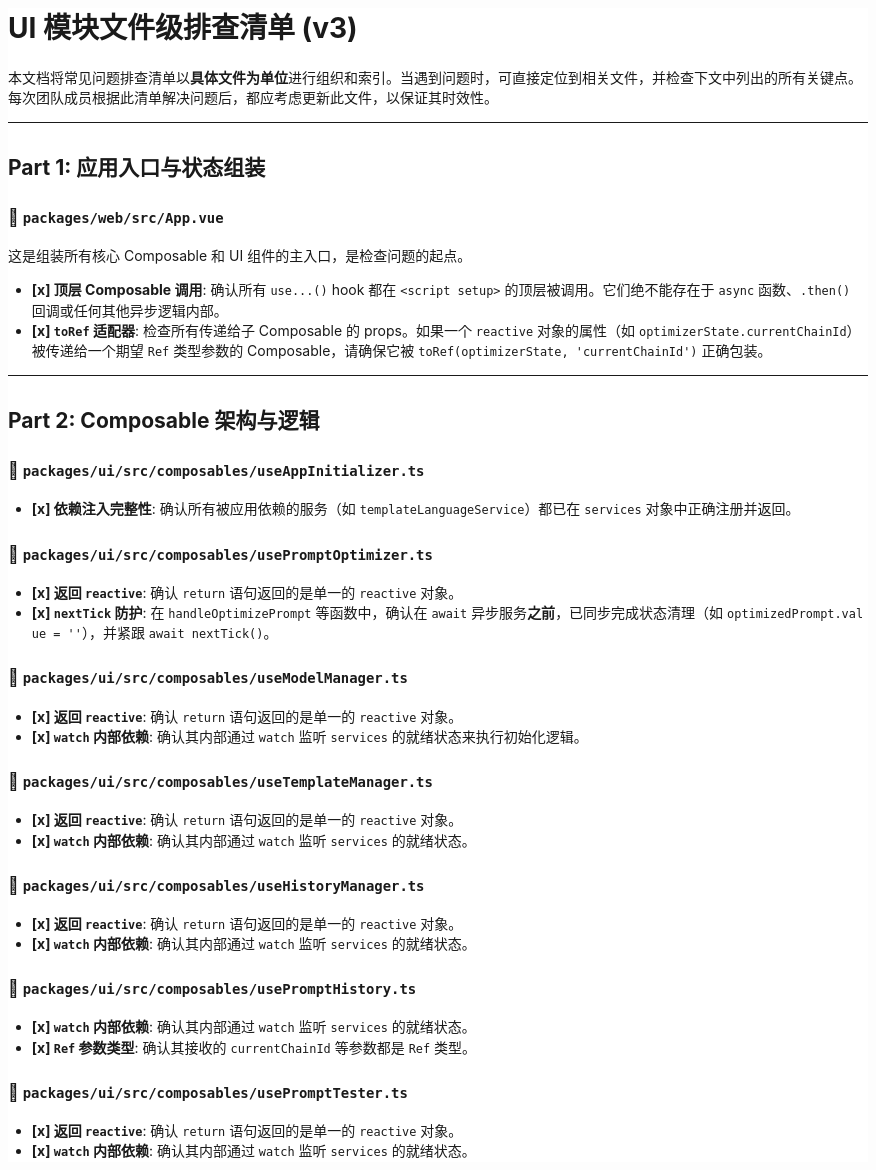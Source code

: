 # UI 模块文件级排查清单 (v3)

本文档将常见问题排查清单以**具体文件为单位**进行组织和索引。当遇到问题时，可直接定位到相关文件，并检查下文中列出的所有关键点。每次团队成员根据此清单解决问题后，都应考虑更新此文件，以保证其时效性。

---

## Part 1: 应用入口与状态组装

### 📍 `packages/web/src/App.vue`

这是组装所有核心 Composable 和 UI 组件的主入口，是检查问题的起点。

- **[x] 顶层 Composable 调用**: 确认所有 `use...()` hook 都在 `<script setup>` 的顶层被调用。它们绝不能存在于 `async` 函数、`.then()` 回调或任何其他异步逻辑内部。
- **[x] `toRef` 适配器**: 检查所有传递给子 Composable 的 props。如果一个 `reactive` 对象的属性（如 `optimizerState.currentChainId`）被传递给一个期望 `Ref` 类型参数的 Composable，请确保它被 `toRef(optimizerState, 'currentChainId')` 正确包装。

---

## Part 2: Composable 架构与逻辑

### 📍 `packages/ui/src/composables/useAppInitializer.ts`
- **[x] 依赖注入完整性**: 确认所有被应用依赖的服务（如 `templateLanguageService`）都已在 `services` 对象中正确注册并返回。

### 📍 `packages/ui/src/composables/usePromptOptimizer.ts`
- **[x] 返回 `reactive`**: 确认 `return` 语句返回的是单一的 `reactive` 对象。
- **[x] `nextTick` 防护**: 在 `handleOptimizePrompt` 等函数中，确认在 `await` 异步服务**之前**，已同步完成状态清理（如 `optimizedPrompt.value = ''`），并紧跟 `await nextTick()`。

### 📍 `packages/ui/src/composables/useModelManager.ts`
- **[x] 返回 `reactive`**: 确认 `return` 语句返回的是单一的 `reactive` 对象。
- **[x] `watch` 内部依赖**: 确认其内部通过 `watch` 监听 `services` 的就绪状态来执行初始化逻辑。

### 📍 `packages/ui/src/composables/useTemplateManager.ts`
- **[x] 返回 `reactive`**: 确认 `return` 语句返回的是单一的 `reactive` 对象。
- **[x] `watch` 内部依赖**: 确认其内部通过 `watch` 监听 `services` 的就绪状态。

### 📍 `packages/ui/src/composables/useHistoryManager.ts`
- **[x] 返回 `reactive`**: 确认 `return` 语句返回的是单一的 `reactive` 对象。
- **[x] `watch` 内部依赖**: 确认其内部通过 `watch` 监听 `services` 的就绪状态。

### 📍 `packages/ui/src/composables/usePromptHistory.ts`
- **[x] `watch` 内部依赖**: 确认其内部通过 `watch` 监听 `services` 的就绪状态。
- **[x] `Ref` 参数类型**: 确认其接收的 `currentChainId` 等参数都是 `Ref` 类型。

### 📍 `packages/ui/src/composables/usePromptTester.ts`
- **[x] 返回 `reactive`**: 确认 `return` 语句返回的是单一的 `reactive` 对象。
- **[x] `watch` 内部依赖**: 确认其内部通过 `watch` 监听 `services` 的就绪状态。

